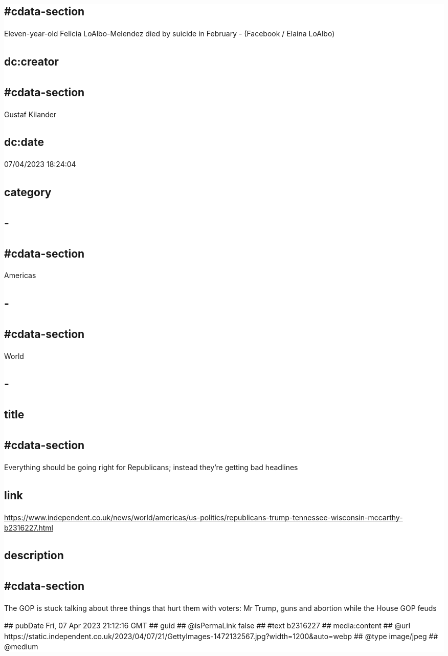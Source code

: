 ## #cdata-section
Eleven-year-old Felicia LoAlbo-Melendez died by suicide in February -  (Facebook / Elaina LoAlbo)
## dc:creator
## #cdata-section
Gustaf Kilander
## dc:date
07/04/2023 18:24:04
## category
## -
## #cdata-section
Americas
## -
## #cdata-section
World
## -
## title
## #cdata-section
Everything should be going right for Republicans; instead they’re getting bad headlines
## link
https://www.independent.co.uk/news/world/americas/us-politics/republicans-trump-tennessee-wisconsin-mccarthy-b2316227.html
## description
## #cdata-section
<p>The GOP is stuck talking about three things that hurt them with voters: Mr Trump, guns and abortion while the House GOP feuds </p>
## pubDate
Fri, 07 Apr 2023 21:12:16 GMT
## guid
## @isPermaLink
false
## #text
b2316227
## media:content
## @url
https://static.independent.co.uk/2023/04/07/21/GettyImages-1472132567.jpg?width=1200&auto=webp
## @type
image/jpeg
## @medium